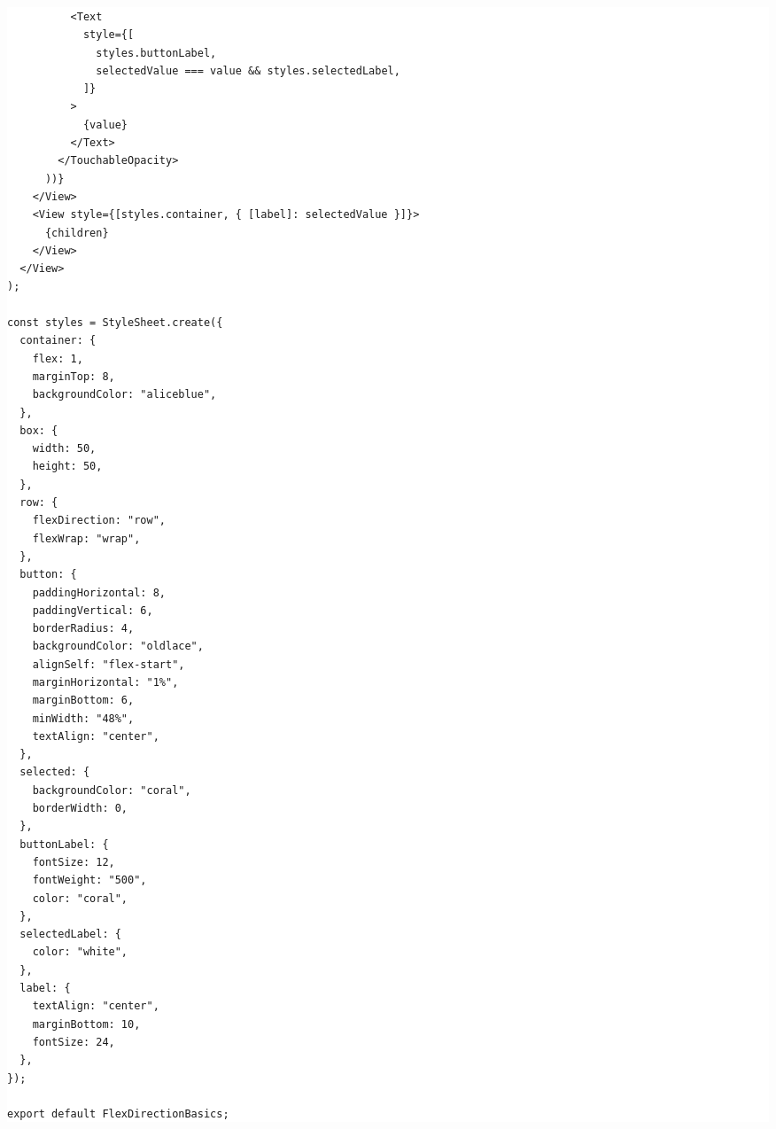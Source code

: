 ```SnackPlayer name=Flex%20Direction
          <Text
            style={[
              styles.buttonLabel,
              selectedValue === value && styles.selectedLabel,
            ]}
          >
            {value}
          </Text>
        </TouchableOpacity>
      ))}
    </View>
    <View style={[styles.container, { [label]: selectedValue }]}>
      {children}
    </View>
  </View>
);

const styles = StyleSheet.create({
  container: {
    flex: 1,
    marginTop: 8,
    backgroundColor: "aliceblue",
  },
  box: {
    width: 50,
    height: 50,
  },
  row: {
    flexDirection: "row",
    flexWrap: "wrap",
  },
  button: {
    paddingHorizontal: 8,
    paddingVertical: 6,
    borderRadius: 4,
    backgroundColor: "oldlace",
    alignSelf: "flex-start",
    marginHorizontal: "1%",
    marginBottom: 6,
    minWidth: "48%",
    textAlign: "center",
  },
  selected: {
    backgroundColor: "coral",
    borderWidth: 0,
  },
  buttonLabel: {
    fontSize: 12,
    fontWeight: "500",
    color: "coral",
  },
  selectedLabel: {
    color: "white",
  },
  label: {
    textAlign: "center",
    marginBottom: 10,
    fontSize: 24,
  },
});

export default FlexDirectionBasics;
```